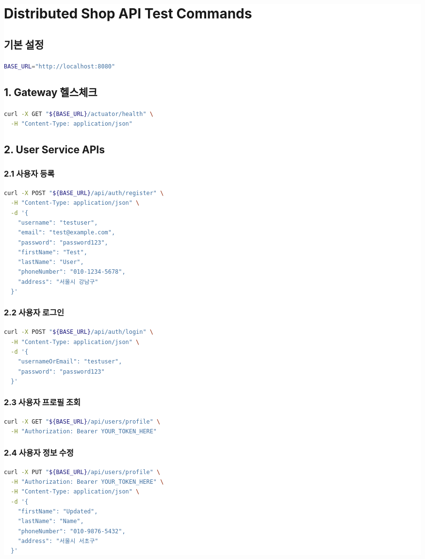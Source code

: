 # Distributed Shop API Test Commands

## 기본 설정
```bash
BASE_URL="http://localhost:8080"
```

## 1. Gateway 헬스체크
```bash
curl -X GET "${BASE_URL}/actuator/health" \
  -H "Content-Type: application/json"
```

## 2. User Service APIs

### 2.1 사용자 등록
```bash
curl -X POST "${BASE_URL}/api/auth/register" \
  -H "Content-Type: application/json" \
  -d '{
    "username": "testuser",
    "email": "test@example.com",
    "password": "password123",
    "firstName": "Test",
    "lastName": "User",
    "phoneNumber": "010-1234-5678",
    "address": "서울시 강남구"
  }'
```

### 2.2 사용자 로그인
```bash
curl -X POST "${BASE_URL}/api/auth/login" \
  -H "Content-Type: application/json" \
  -d '{
    "usernameOrEmail": "testuser",
    "password": "password123"
  }'
```

### 2.3 사용자 프로필 조회
```bash
curl -X GET "${BASE_URL}/api/users/profile" \
  -H "Authorization: Bearer YOUR_TOKEN_HERE"
```

### 2.4 사용자 정보 수정
```bash
curl -X PUT "${BASE_URL}/api/users/profile" \
  -H "Authorization: Bearer YOUR_TOKEN_HERE" \
  -H "Content-Type: application/json" \
  -d '{
    "firstName": "Updated",
    "lastName": "Name",
    "phoneNumber": "010-9876-5432",
    "address": "서울시 서초구"
  }'
```
